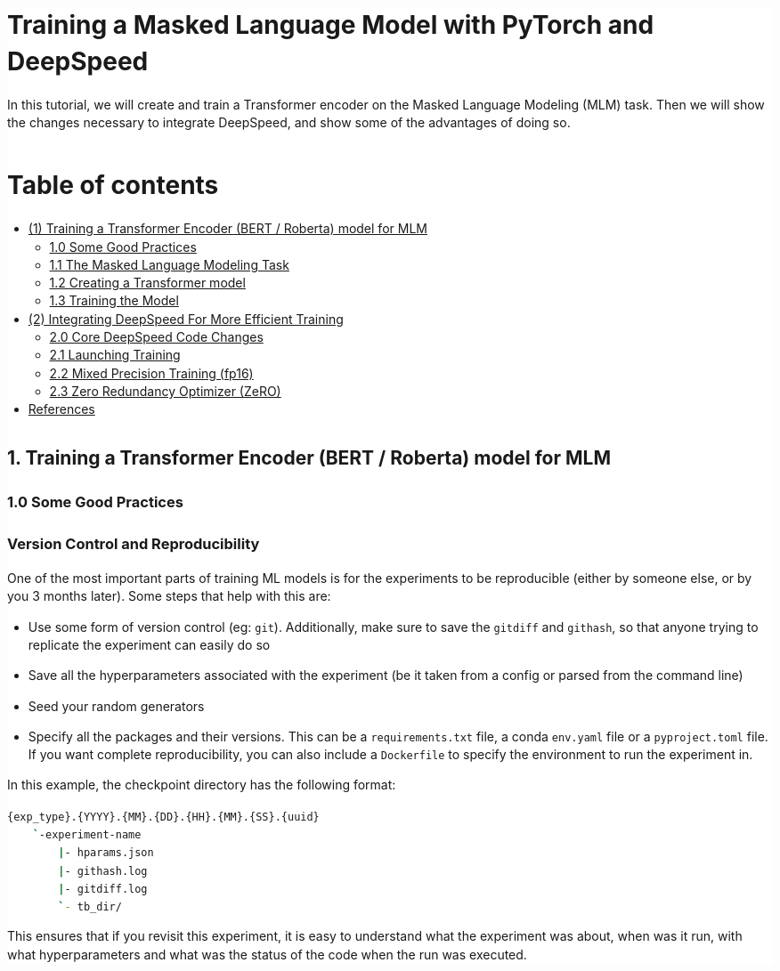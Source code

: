 # Training a Masked Language Model with PyTorch and DeepSpeed

In this tutorial, we will create and train a Transformer encoder on the Masked Language Modeling (MLM) task. Then we will show the changes necessary to integrate DeepSpeed, and show some of the advantages of doing so.

Table of contents
=================


  * [(1) Training a Transformer Encoder (BERT / Roberta) model for MLM](#1-training-a-transformer-encoder-bert--roberta-model-for-mlm)
    * [1.0 Some Good Practices](#10-some-good-practices)
    * [1.1 The Masked Language Modeling Task](#11-the-masked-language-modeling-task)
    * [1.2 Creating a Transformer model](#12-creating-a-transformer-model)
    * [1.3 Training the Model](#13-training-the-model)
  * [(2) Integrating DeepSpeed For More Efficient Training](#2-integrating-deepspeed-for-more-efficient-training)
    * [2.0 Core DeepSpeed Code Changes](#20-core-deepspeed-code-changes)
    * [2.1 Launching Training](#21-launching-training)
    * [2.2 Mixed Precision Training (fp16)](#22-mixed-precision-training-fp16)
    * [2.3 Zero Redundancy Optimizer (ZeRO)](#23-zero-redundancy-optimizer-zero)
  * [References](#references)


## 1. Training a Transformer Encoder (BERT / Roberta) model for MLM

### 1.0 Some Good Practices

### Version Control and Reproducibility

One of the most important parts of training ML models is for the experiments to be reproducible (either by someone else, or by you 3 months later). Some steps that help with this are:

* Use some form of version control (eg: `git`). Additionally, make sure to save the `gitdiff` and `githash`, so that anyone trying to replicate the experiment can easily do so

* Save all the hyperparameters associated with the experiment (be it taken from a config or parsed from the command line)

* Seed your random generators

* Specify all the packages and their versions. This can be a `requirements.txt` file, a conda `env.yaml` file or a `pyproject.toml` file. If you want complete reproducibility, you can also include a `Dockerfile` to specify the environment to run the experiment in.

In this example, the checkpoint directory has the following format:

```bash
{exp_type}.{YYYY}.{MM}.{DD}.{HH}.{MM}.{SS}.{uuid}
    `-experiment-name
        |- hparams.json
        |- githash.log
        |- gitdiff.log
        `- tb_dir/
```
This ensures that if you revisit this experiment, it is easy to understand what the experiment was about, when was it run, with what hyperparameters and what was the status of the code when the run was executed.
